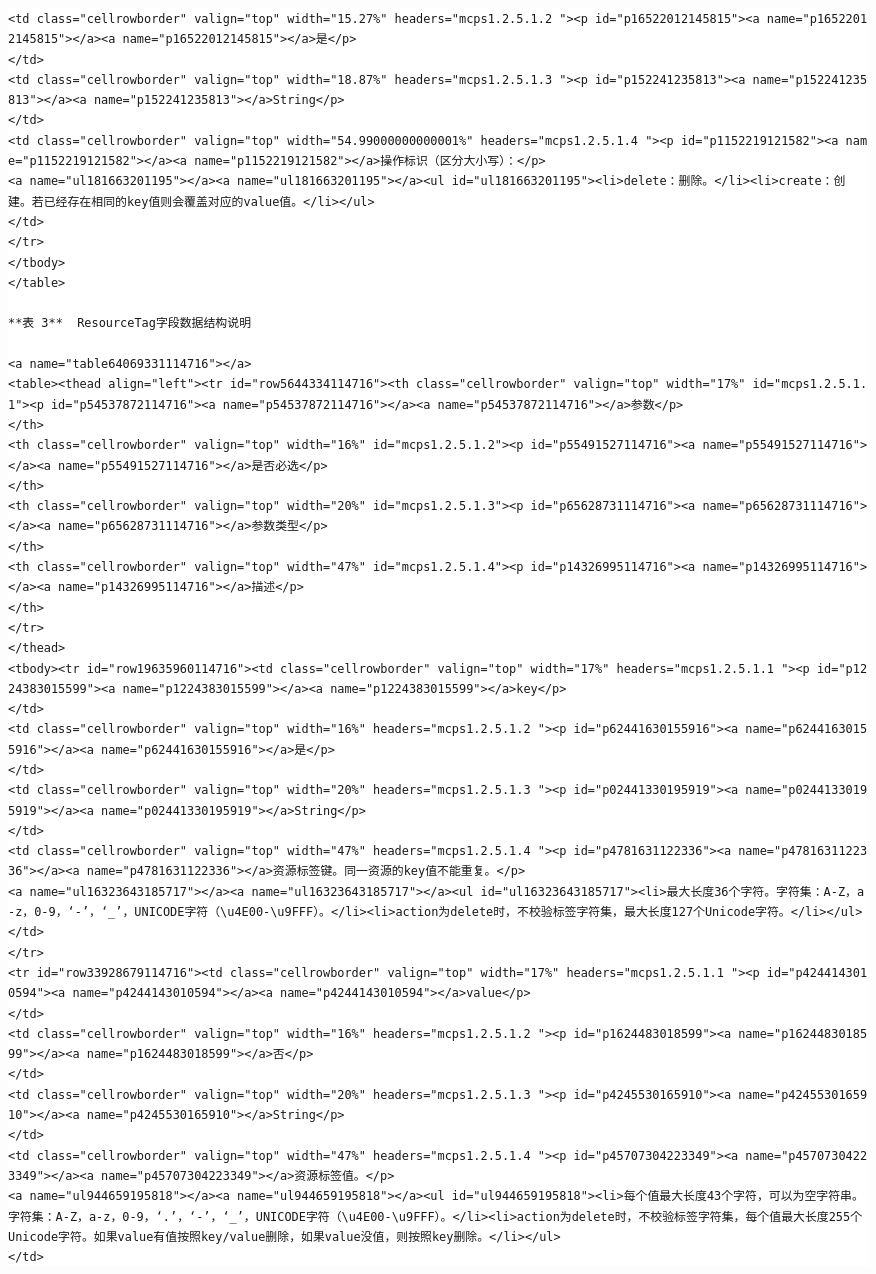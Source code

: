     <td class="cellrowborder" valign="top" width="15.27%" headers="mcps1.2.5.1.2 "><p id="p16522012145815"><a name="p16522012145815"></a><a name="p16522012145815"></a>是</p>
    </td>
    <td class="cellrowborder" valign="top" width="18.87%" headers="mcps1.2.5.1.3 "><p id="p152241235813"><a name="p152241235813"></a><a name="p152241235813"></a>String</p>
    </td>
    <td class="cellrowborder" valign="top" width="54.99000000000001%" headers="mcps1.2.5.1.4 "><p id="p1152219121582"><a name="p1152219121582"></a><a name="p1152219121582"></a>操作标识（区分大小写）：</p>
    <a name="ul181663201195"></a><a name="ul181663201195"></a><ul id="ul181663201195"><li>delete：删除。</li><li>create：创建。若已经存在相同的key值则会覆盖对应的value值。</li></ul>
    </td>
    </tr>
    </tbody>
    </table>

    **表 3**  ResourceTag字段数据结构说明

    <a name="table64069331114716"></a>
    <table><thead align="left"><tr id="row5644334114716"><th class="cellrowborder" valign="top" width="17%" id="mcps1.2.5.1.1"><p id="p54537872114716"><a name="p54537872114716"></a><a name="p54537872114716"></a>参数</p>
    </th>
    <th class="cellrowborder" valign="top" width="16%" id="mcps1.2.5.1.2"><p id="p55491527114716"><a name="p55491527114716"></a><a name="p55491527114716"></a>是否必选</p>
    </th>
    <th class="cellrowborder" valign="top" width="20%" id="mcps1.2.5.1.3"><p id="p65628731114716"><a name="p65628731114716"></a><a name="p65628731114716"></a>参数类型</p>
    </th>
    <th class="cellrowborder" valign="top" width="47%" id="mcps1.2.5.1.4"><p id="p14326995114716"><a name="p14326995114716"></a><a name="p14326995114716"></a>描述</p>
    </th>
    </tr>
    </thead>
    <tbody><tr id="row19635960114716"><td class="cellrowborder" valign="top" width="17%" headers="mcps1.2.5.1.1 "><p id="p1224383015599"><a name="p1224383015599"></a><a name="p1224383015599"></a>key</p>
    </td>
    <td class="cellrowborder" valign="top" width="16%" headers="mcps1.2.5.1.2 "><p id="p62441630155916"><a name="p62441630155916"></a><a name="p62441630155916"></a>是</p>
    </td>
    <td class="cellrowborder" valign="top" width="20%" headers="mcps1.2.5.1.3 "><p id="p02441330195919"><a name="p02441330195919"></a><a name="p02441330195919"></a>String</p>
    </td>
    <td class="cellrowborder" valign="top" width="47%" headers="mcps1.2.5.1.4 "><p id="p4781631122336"><a name="p4781631122336"></a><a name="p4781631122336"></a>资源标签键。同一资源的key值不能重复。</p>
    <a name="ul16323643185717"></a><a name="ul16323643185717"></a><ul id="ul16323643185717"><li>最大长度36个字符。字符集：A-Z，a-z，0-9，‘-’，‘_’，UNICODE字符（\u4E00-\u9FFF）。</li><li>action为delete时，不校验标签字符集，最大长度127个Unicode字符。</li></ul>
    </td>
    </tr>
    <tr id="row33928679114716"><td class="cellrowborder" valign="top" width="17%" headers="mcps1.2.5.1.1 "><p id="p4244143010594"><a name="p4244143010594"></a><a name="p4244143010594"></a>value</p>
    </td>
    <td class="cellrowborder" valign="top" width="16%" headers="mcps1.2.5.1.2 "><p id="p1624483018599"><a name="p1624483018599"></a><a name="p1624483018599"></a>否</p>
    </td>
    <td class="cellrowborder" valign="top" width="20%" headers="mcps1.2.5.1.3 "><p id="p4245530165910"><a name="p4245530165910"></a><a name="p4245530165910"></a>String</p>
    </td>
    <td class="cellrowborder" valign="top" width="47%" headers="mcps1.2.5.1.4 "><p id="p45707304223349"><a name="p45707304223349"></a><a name="p45707304223349"></a>资源标签值。</p>
    <a name="ul944659195818"></a><a name="ul944659195818"></a><ul id="ul944659195818"><li>每个值最大长度43个字符，可以为空字符串。字符集：A-Z，a-z，0-9，‘.’，‘-’，‘_’，UNICODE字符（\u4E00-\u9FFF）。</li><li>action为delete时，不校验标签字符集，每个值最大长度255个Unicode字符。如果value有值按照key/value删除，如果value没值，则按照key删除。</li></ul>
    </td>